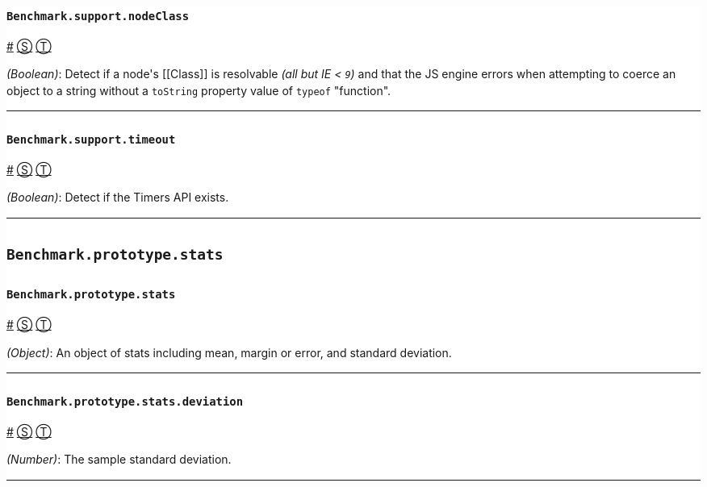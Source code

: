 
### <a id="benchmarksupportnodeclass"></a>`Benchmark.support.nodeClass`
<a href="#benchmarksupportnodeclass">#</a> [&#x24C8;](https://github.com/bestiejs/benchmark.js/blob/master/benchmark.js#L275 "View in source") [&#x24C9;][1]

*(Boolean)*: Detect if a node's [[Class]] is resolvable *(all but IE < `9`)* and that the JS engine errors when attempting to coerce an object to a string without a `toString` property value of `typeof` "function".

* * *






### <a id="benchmarksupporttimeout"></a>`Benchmark.support.timeout`
<a href="#benchmarksupporttimeout">#</a> [&#x24C8;](https://github.com/bestiejs/benchmark.js/blob/master/benchmark.js#L201 "View in source") [&#x24C9;][1]

*(Boolean)*: Detect if the Timers API exists.

* * *









## `Benchmark.prototype.stats`



### <a id="benchmarkprototypestats"></a>`Benchmark.prototype.stats`
<a href="#benchmarkprototypestats">#</a> [&#x24C8;](https://github.com/bestiejs/benchmark.js/blob/master/benchmark.js#L3498 "View in source") [&#x24C9;][1]

*(Object)*: An object of stats including mean, margin or error, and standard deviation.

* * *






### <a id="benchmark-statsdeviation"></a>`Benchmark.prototype.stats.deviation`
<a href="#benchmark-statsdeviation">#</a> [&#x24C8;](https://github.com/bestiejs/benchmark.js/blob/master/benchmark.js#L3530 "View in source") [&#x24C9;][1]

*(Number)*: The sample standard deviation.

* * *




  [1]: #Benchmark "Jump back to the TOC."